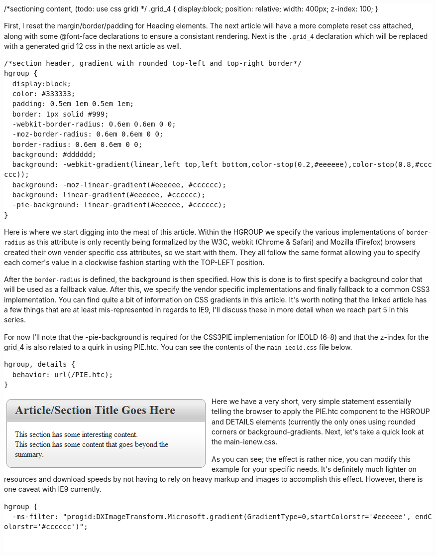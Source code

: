 /*sectioning content, (todo: use css grid) */
.grid_4 {
  display:block;
  position: relative;
  width: 400px;
  z-index: 100;
}</pre>
<p>First, I reset the margin/border/padding for Heading elements.  The next article  will have a more complete reset css attached, along with some @font-face declarations  to ensure a consistant rendering.  Next is the <code>.grid_4</code> declaration  which will be replaced with a generated grid 12 css in the next article as well.</p>
<pre class="brush: css">/*section header, gradient with rounded top-left and top-right border*/
hgroup {
  display:block;
  color: #333333;
  padding: 0.5em 1em 0.5em 1em;
  border: 1px solid #999;
  -webkit-border-radius: 0.6em 0.6em 0 0;
  -moz-border-radius: 0.6em 0.6em 0 0;
  border-radius: 0.6em 0.6em 0 0;
  background: #dddddd;
  background: -webkit-gradient(linear,left top,left bottom,color-stop(0.2,#eeeeee),color-stop(0.8,#cccccc));
  background: -moz-linear-gradient(#eeeeee, #cccccc);
  background: linear-gradient(#eeeeee, #cccccc);
  -pie-background: linear-gradient(#eeeeee, #cccccc);
}</pre>
<p>Here is where we start digging into the meat of this article.  Within the HGROUP  we specify the various implementations of <code>border-radius</code> as this  attribute is only recently being formalized by the W3C, webkit (Chrome &amp; Safari)  and Mozilla (Firefox) browsers created their own vender specific css attributes,  so we start with them.  They all follow the same format allowing you to specify  each corner&apos;s value in a clockwise fashion starting with the TOP-LEFT position.</p>
<p>After the <code>border-radius</code> is defined, the background is then specified.  How this is done is to first specify a background color that will be used as a  fallback value.  After this, we specify the vendor specific implementations and  finally fallback to a common CSS3 implementation. You can find quite a bit of information on CSS gradients in this article.  It&apos;s  worth noting that the linked article has a few things that are at least  mis-represented in regards to IE9, I&apos;ll discuss these in more  detail when we reach part 5 in this series.</p>
<p>For now I&apos;ll note that the -pie-background is required for the CSS3PIE  implementation for IEOLD (6-8) and that the z-index for the grid_4 is also  related to a quirk in using PIE.htc.  You can see the contents of the  <code>main-ieold.css</code> file below.</p>
<pre class="brush: css">hgroup, details {
  behavior: url(/PIE.htc);
}</pre>
<p><img style="float:left; margin-right:0.5em;" src="./files/rendered.png" alt="rendering preview" test="true"></p>
<p>Here we have a very short, very simple statement essentially telling the browser  to apply the PIE.htc component to the HGROUP and DETAILS elements (currently  the only ones using rounded corners or background-gradients.  Next, let&apos;s take a  quick look at the main-ienew.css.</p>
<p>As you can see; the effect is rather nice, you can modify this example  for your specific needs.  It&apos;s definitely much lighter on resources and download  speeds by not having to rely on heavy markup and images to accomplish this effect.  However, there is one caveat with IE9 currently.</p>
<pre class="brush: css" style="clear:left;">hgroup {
  -ms-filter: &quot;progid:DXImageTransform.Microsoft.gradient(GradientType=0,startColorstr=&apos;#eeeeee&apos;, endColorstr=&apos;#cccccc&apos;)&quot;;